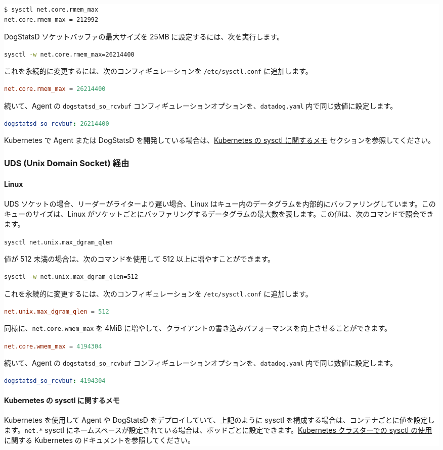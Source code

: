 ```bash
$ sysctl net.core.rmem_max
net.core.rmem_max = 212992
```

DogStatsD ソケットバッファの最大サイズを 25MB に設定するには、次を実行します。

```bash
sysctl -w net.core.rmem_max=26214400
```

これを永続的に変更するには、次のコンフィギュレーションを `/etc/sysctl.conf` に追加します。

```conf
net.core.rmem_max = 26214400
```

続いて、Agent の `dogstatsd_so_rcvbuf` コンフィギュレーションオプションを、`datadog.yaml` 内で同じ数値に設定します。

```yaml
dogstatsd_so_rcvbuf: 26214400
```

Kubernetes で Agent または DogStatsD を開発している場合は、[Kubernetes の sysctl に関するメモ][5] セクションを参照してください。

### UDS (Unix Domain Socket) 経由

#### Linux

UDS ソケットの場合、リーダーがライターより遅い場合、Linux はキュー内のデータグラムを内部的にバッファリングしています。このキューのサイズは、Linux がソケットごとにバッファリングするデータグラムの最大数を表します。この値は、次のコマンドで照会できます。

```bash
sysctl net.unix.max_dgram_qlen
```

値が 512 未満の場合は、次のコマンドを使用して 512 以上に増やすことができます。

```bash
sysctl -w net.unix.max_dgram_qlen=512
```

これを永続的に変更するには、次のコンフィギュレーションを `/etc/sysctl.conf` に追加します。

```conf
net.unix.max_dgram_qlen = 512
```

同様に、`net.core.wmem_max` を 4MiB に増やして、クライアントの書き込みパフォーマンスを向上させることができます。

```conf
net.core.wmem_max = 4194304
```

続いて、Agent の `dogstatsd_so_rcvbuf` コンフィギュレーションオプションを、`datadog.yaml` 内で同じ数値に設定します。

```yaml
dogstatsd_so_rcvbuf: 4194304
```

#### Kubernetes の sysctl に関するメモ

Kubernetes を使用して Agent や DogStatsD をデプロイしていて、上記のように sysctl を構成する場合は、コンテナごとに値を設定します。`net.*` sysctl にネームスペースが設定されている場合は、ポッドごとに設定できます。[Kubernetes クラスターでの sysctl の使用][6]に関する Kubernetes のドキュメントを参照してください。


[1]: https://github.com/DataDog/datadog-go
[1]: https://github.com/DataDog/datadogpy
[1]: https://github.com/DataDog/java-dogstatsd-client
[1]: https://github.com/DataDog/dogstatsd-csharp-client
[1]: https://github.com/DataDog/php-datadogstatsd
[1]: https://github.com/DataDog/datadog-go#client-side-aggregation
[1]: https://github.com/DataDog/java-dogstatsd-client#aggregation
[1]: https://github.com/DataDog/dogstatsd-csharp-client#client-side-aggregation
[1]: https://github.com/DataDog/datadogpy
[1]: https://github.com/DataDog/dogstatsd-ruby
[1]: https://github.com/DataDog/datadog-go
[1]: https://github.com/DataDog/java-dogstatsd-client
[1]: https://github.com/DataDog/php-datadogstatsd
[1]: https://github.com/DataDog/dogstatsd-csharp-client
[1]: /ja/agent/
[2]: /ja/developers/dogstatsd/unix_socket/
[3]: /ja/developers/dogstatsd/#code
[4]: /ja/metrics/custom_metrics/dogstatsd_metrics_submission/#sample-rates
[5]: /ja/developers/dogstatsd/high_throughput/#note-on-sysctl-in-kubernetes
[6]: https://kubernetes.io/docs/tasks/administer-cluster/sysctl-cluster/